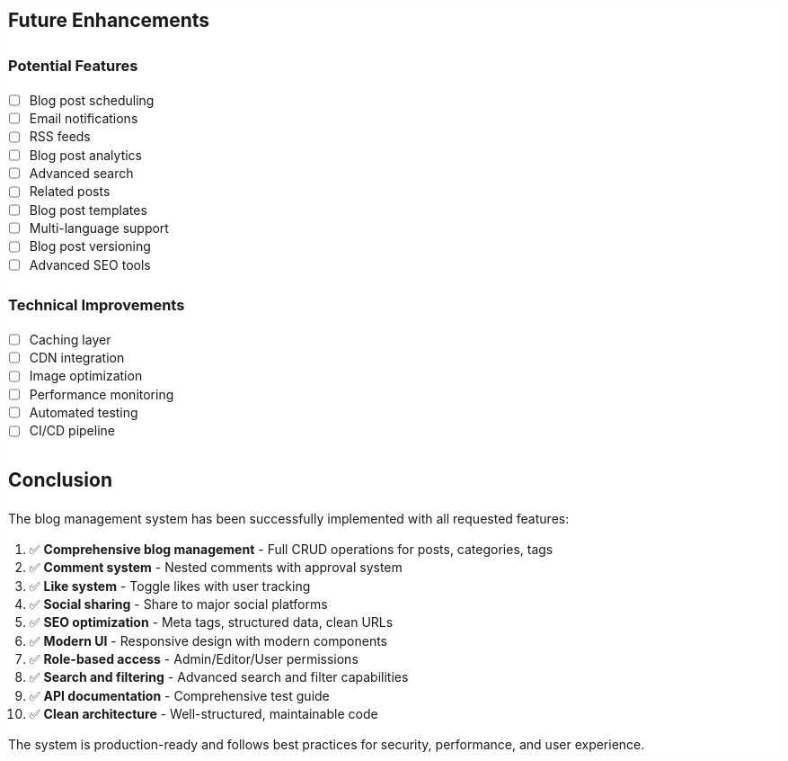 ## Future Enhancements

### Potential Features
- [ ] Blog post scheduling
- [ ] Email notifications
- [ ] RSS feeds
- [ ] Blog post analytics
- [ ] Advanced search
- [ ] Related posts
- [ ] Blog post templates
- [ ] Multi-language support
- [ ] Blog post versioning
- [ ] Advanced SEO tools

### Technical Improvements
- [ ] Caching layer
- [ ] CDN integration
- [ ] Image optimization
- [ ] Performance monitoring
- [ ] Automated testing
- [ ] CI/CD pipeline

## Conclusion

The blog management system has been successfully implemented with all requested features:

1. ✅ **Comprehensive blog management** - Full CRUD operations for posts, categories, tags
2. ✅ **Comment system** - Nested comments with approval system
3. ✅ **Like system** - Toggle likes with user tracking
4. ✅ **Social sharing** - Share to major social platforms
5. ✅ **SEO optimization** - Meta tags, structured data, clean URLs
6. ✅ **Modern UI** - Responsive design with modern components
7. ✅ **Role-based access** - Admin/Editor/User permissions
8. ✅ **Search and filtering** - Advanced search and filter capabilities
9. ✅ **API documentation** - Comprehensive test guide
10. ✅ **Clean architecture** - Well-structured, maintainable code

The system is production-ready and follows best practices for security, performance, and user experience.
